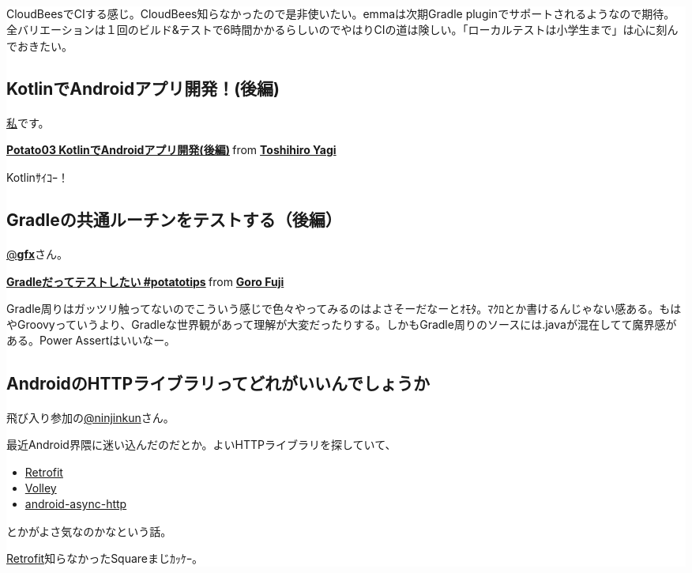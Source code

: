 CloudBeesでCIする感じ。CloudBees知らなかったので是非使いたい。emmaは次期Gradle pluginでサポートされるようなので期待。全バリエーションは１回のビルド&テストで6時間かかるらしいのでやはりCIの道は険しい。「ローカルテストは小学生まで」は心に刻んでおきたい。

## KotlinでAndroidアプリ開発！(後編)

[私](https://twitter.com/sys1yagi)です。

<iframe src="http://www.slideshare.net/slideshow/embed_code/30039475" width="427" height="356" frameborder="0" marginwidth="0" marginheight="0" scrolling="no" style="border:1px solid #CCC;border-width:1px 1px 0;margin-bottom:5px" allowfullscreen> </iframe> <div style="margin-bottom:5px"> <strong> <a href="https://www.slideshare.net/bs_yagi/potato03" title="Potato03 KotlinでAndroidアプリ開発(後編)" target="_blank">Potato03 KotlinでAndroidアプリ開発(後編)</a> </strong> from <strong><a href="http://www.slideshare.net/bs_yagi" target="_blank">Toshihiro Yagi</a></strong> </div>

Kotlinｻｲｺｰ！

## Gradleの共通ルーチンをテストする（後編）
[@__gfx__](https://twitter.com/__gfx__)さん。

<iframe src="http://www.slideshare.net/slideshow/embed_code/30039867" width="427" height="356" frameborder="0" marginwidth="0" marginheight="0" scrolling="no" style="border:1px solid #CCC;border-width:1px 1px 0;margin-bottom:5px" allowfullscreen> </iframe> <div style="margin-bottom:5px"> <strong> <a href="https://www.slideshare.net/gorof/potatotips3" title="Gradleだってテストしたい #potatotips" target="_blank">Gradleだってテストしたい #potatotips</a> </strong> from <strong><a href="http://www.slideshare.net/gorof" target="_blank">Goro Fuji</a></strong> </div>	

Gradle周りはガッツリ触ってないのでこういう感じで色々やってみるのはよさそーだなーとｵﾓﾀ。ﾏｸﾛとか書けるんじゃない感ある。もはやGroovyっていうより、Gradleな世界観があって理解が大変だったりする。しかもGradle周りのソースには.javaが混在してて魔界感がある。Power Assertはいいなー。


## AndroidのHTTPライブラリってどれがいいんでしょうか

飛び入り参加の[@ninjinkun](https://twitter.com/ninjinkun)さん。

最近Android界隈に迷い込んだのだとか。よいHTTPライブラリを探していて、

* [Retrofit](http://square.github.io/retrofit/)
* [Volley](https://android.googlesource.com/platform/frameworks/volley)
* [android-async-http](https://github.com/loopj/android-async-http)

とかがよさ気なのかなという話。

[Retrofit](http://square.github.io/retrofit/)知らなかったSquareまじｶｯｹｰ。

